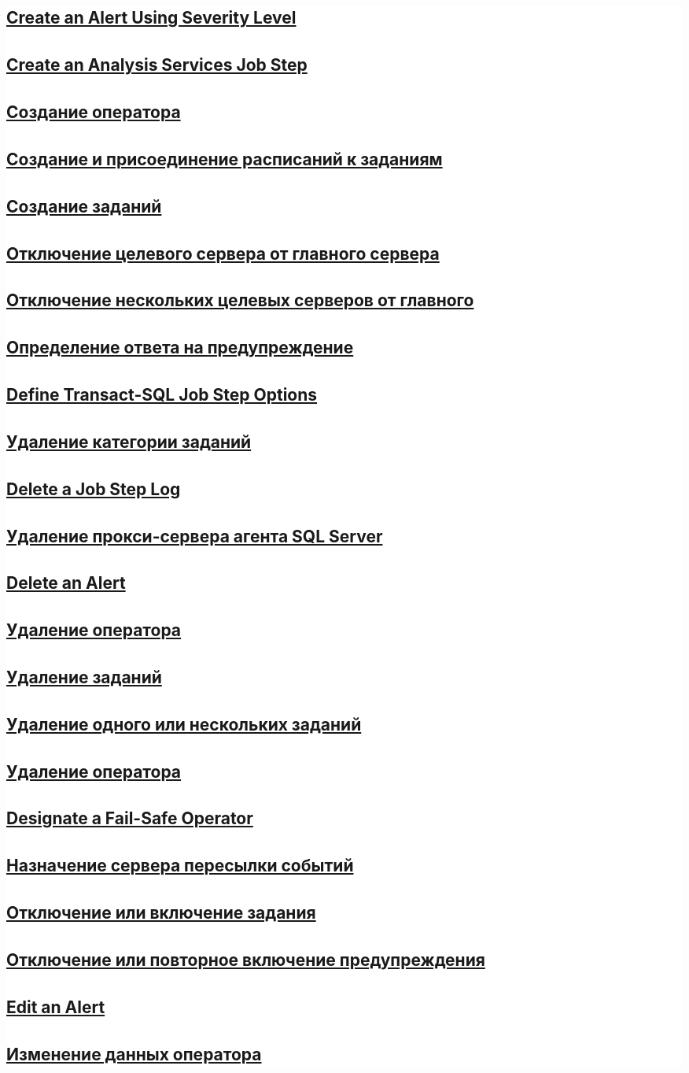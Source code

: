 ## [Create an Alert Using Severity Level](create-an-alert-using-severity-level.md)
## [Create an Analysis Services Job Step](create-an-analysis-services-job-step.md)
## [Создание оператора](create-an-operator.md)
## [Создание и присоединение расписаний к заданиям](create-and-attach-schedules-to-jobs.md)
## [Создание заданий](create-jobs.md)
## [Отключение целевого сервера от главного сервера](defect-a-target-server-from-a-master-server.md)
## [Отключение нескольких целевых серверов от главного](defect-multiple-target-servers-from-a-master-server.md)
## [Определение ответа на предупреждение](define-the-response-to-an-alert-sql-server-management-studio.md)
## [Define Transact-SQL Job Step Options](define-transact-sql-job-step-options.md)
## [Удаление категории заданий](delete-a-job-category.md)
## [Delete a Job Step Log](delete-a-job-step-log.md)
## [Удаление прокси-сервера агента SQL Server](delete-a-sql-server-agent-proxy.md)
## [Delete an Alert](delete-an-alert.md)
## [Удаление оператора](delete-an-operator.md)
## [Удаление заданий](delete-jobs.md)
## [Удаление одного или нескольких заданий](delete-one-or-more-jobs.md)
## [Удаление оператора](delete-operator.md)
## [Designate a Fail-Safe Operator](designate-a-fail-safe-operator.md)
## [Назначение сервера пересылки событий](designate-an-events-forwarding-server-sql-server-management-studio.md)
## [Отключение или включение задания](disable-or-enable-a-job.md)
## [Отключение или повторное включение предупреждения](disable-or-reactivate-an-alert.md)
## [Edit an Alert](edit-an-alert.md)
## [Изменение данных оператора](edit-an-operator.md)